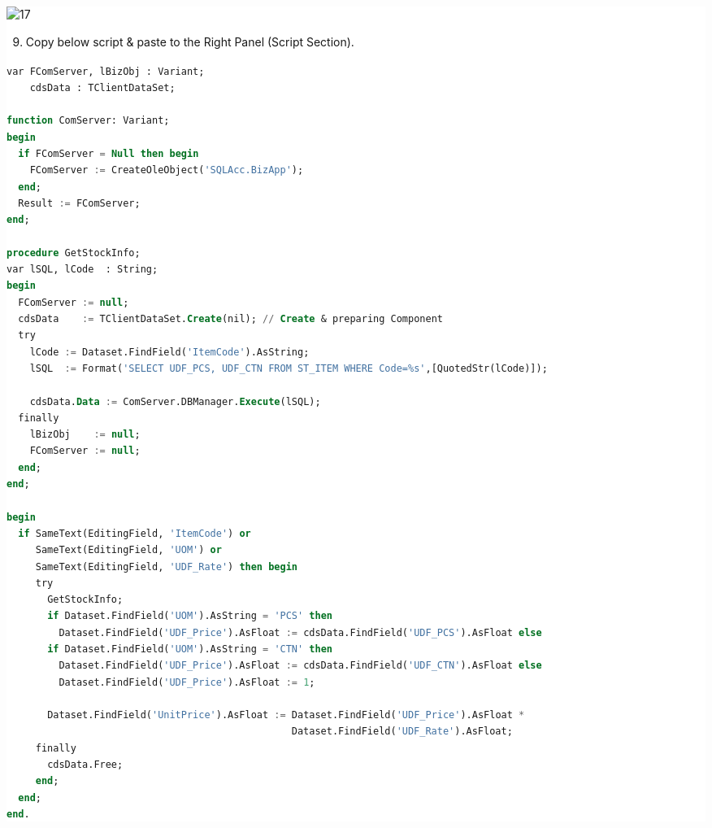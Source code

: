 ![17](../../../static/img/miscellaneous/assignment-img/17wl.png)

09. Copy below script & paste to the Right Panel (Script Section).

```sql
var FComServer, lBizObj : Variant;
    cdsData : TClientDataSet;
 
function ComServer: Variant;
begin
  if FComServer = Null then begin
    FComServer := CreateOleObject('SQLAcc.BizApp');
  end;
  Result := FComServer;
end;
 
procedure GetStockInfo;
var lSQL, lCode  : String;
begin
  FComServer := null;
  cdsData    := TClientDataSet.Create(nil); // Create & preparing Component
  try
    lCode := Dataset.FindField('ItemCode').AsString;     
    lSQL  := Format('SELECT UDF_PCS, UDF_CTN FROM ST_ITEM WHERE Code=%s',[QuotedStr(lCode)]);
 
    cdsData.Data := ComServer.DBManager.Execute(lSQL);
  finally
    lBizObj    := null;
    FComServer := null;
  end;
end;
 
begin
  if SameText(EditingField, 'ItemCode') or
     SameText(EditingField, 'UOM') or
     SameText(EditingField, 'UDF_Rate') then begin
     try
       GetStockInfo;
       if Dataset.FindField('UOM').AsString = 'PCS' then
         Dataset.FindField('UDF_Price').AsFloat := cdsData.FindField('UDF_PCS').AsFloat else
       if Dataset.FindField('UOM').AsString = 'CTN' then
         Dataset.FindField('UDF_Price').AsFloat := cdsData.FindField('UDF_CTN').AsFloat else
         Dataset.FindField('UDF_Price').AsFloat := 1;
 
       Dataset.FindField('UnitPrice').AsFloat := Dataset.FindField('UDF_Price').AsFloat *
                                                 Dataset.FindField('UDF_Rate').AsFloat;
     finally
       cdsData.Free;
     end;
  end;
end.
```
